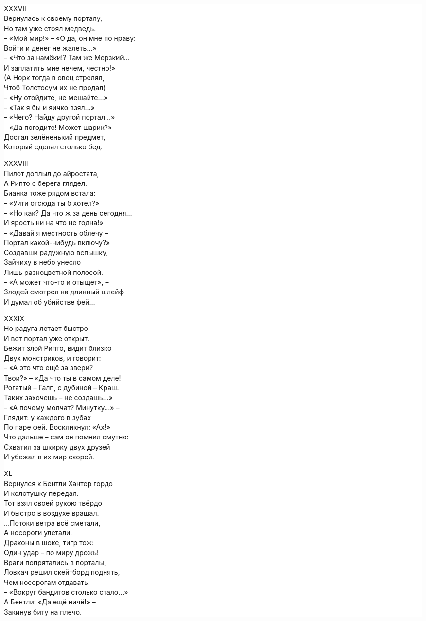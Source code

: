 XXXVII  
Вернулась к своему порталу,  
Но там уже стоял медведь.  
– «Мой мир!» – «О да, он мне по нраву:  
Войти и денег не жалеть…»  
– «Что за намёки!? Там же Мерзкий…  
И заплатить мне нечем, честно!»  
(А Норк тогда в овец стрелял,  
Чтоб Толстосум их не продал)  
– «Ну отойдите, не мешайте…»  
– «Так я бы и яичко взял…»  
– «Чего? Найду другой портал…»  
– «Да погодите! Может шарик?» –  
Достал зелёненький предмет,  
Который сделал столько бед.  

XXXVIII  
Пилот доплыл до айростата,  
А Рипто с берега глядел.  
Бианка тоже рядом встала:  
–  «Уйти отсюда ты б хотел?»  
– «Но как? Да что ж за день сегодня…  
И ярость ни на что не годна!»  
– «Давай я местность облечу –  
Портал какой-нибудь включу?»  
Создавши радужную вспышку,  
Зайчиху в небо унесло  
Лишь разноцветной полосой.  
– «А может что-то и отыщет», –  
Злодей смотрел на длинный шлейф  
И думал об убийстве фей…  

XXXIX  
Но радуга летает быстро,  
И вот портал уже открыт.  
Бежит злой Рипто, видит близко  
Двух монстриков, и говорит:  
– «А это что ещё за звери?  
Твои?» – «Да что ты в самом деле!  
Рогатый – Галп, с дубиной – Краш.  
Таких захочешь – не создашь…»  
– «А почему молчат? Минутку…» –  
Глядит: у каждого в зубах  
По паре фей. Воскликнул: «Ах!»  
Что дальше – сам он помнил смутно:  
Схватил за шкирку двух друзей  
И убежал в их мир скорей.  

XL  
Вернулся к Бентли Хантер гордо  
И колотушку передал.  
Тот взял своей рукою твёрдо  
И быстро в воздухе вращал.  
…Потоки ветра всё сметали,  
А носороги улетали!  
Драконы в шоке, тигр тож:  
Один удар – по миру дрожь!  
Враги попрятались в порталы,  
Ловкач решил скейтборд поднять,  
Чем носорогам отдавать:  
– «Вокруг бандитов столько стало…»  
А Бентли: «Да ещё ничё!» –  
Закинув биту на плечо.  
